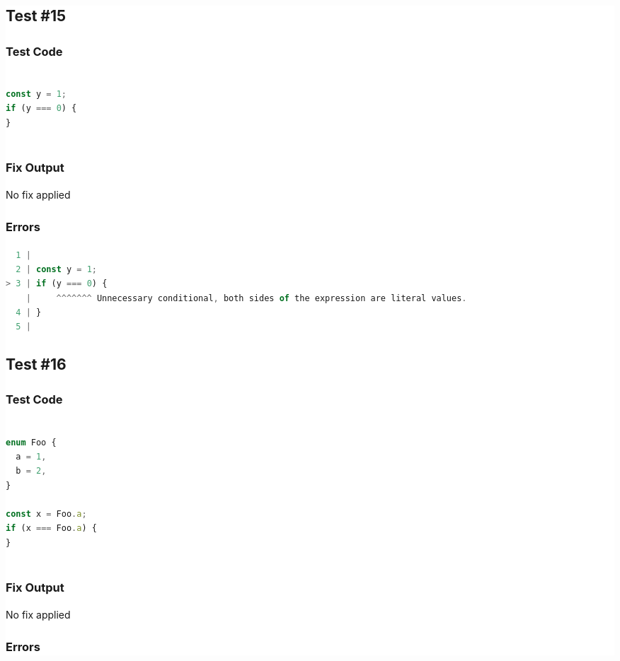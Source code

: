 ## Test #15

### Test Code


```ts

const y = 1;
if (y === 0) {
}
      
```

### Fix Output

No fix applied

### Errors


```ts
  1 |
  2 | const y = 1;
> 3 | if (y === 0) {
    |     ^^^^^^^ Unnecessary conditional, both sides of the expression are literal values.
  4 | }
  5 |       
```

## Test #16

### Test Code


```ts

enum Foo {
  a = 1,
  b = 2,
}

const x = Foo.a;
if (x === Foo.a) {
}
      
```

### Fix Output

No fix applied

### Errors
